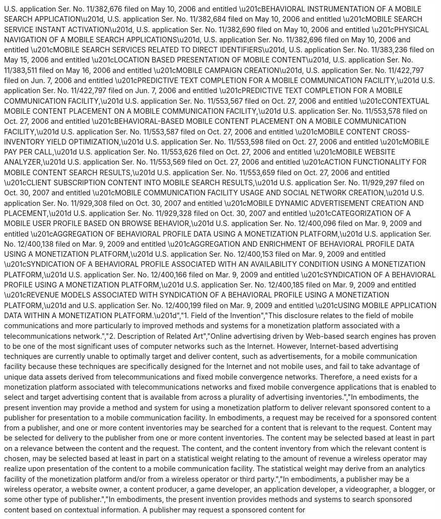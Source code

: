 U.S. application Ser. No. 11\/382,676 filed on May 10, 2006 and entitled \u201cBEHAVIORAL INSTRUMENTATION OF A MOBILE SEARCH APPLICATION\u201d, U.S. application Ser. No. 11\/382,684 filed on May 10, 2006 and entitled \u201cMOBILE SEARCH SERVICE INSTANT ACTIVATION\u201d, U.S. application Ser. No. 11\/382,690 filed on May 10, 2006 and entitled \u201cPHYSICAL NAVIGATION OF A MOBILE SEARCH APPLICATIONS\u201d, U.S. application Ser. No. 11\/382,696 filed on May 10, 2006 and entitled \u201cMOBILE SEARCH SERVICES RELATED TO DIRECT IDENTIFIERS\u201d, U.S. application Ser. No. 11\/383,236 filed on May 15, 2006 and entitled \u201cLOCATION BASED PRESENTATION OF MOBILE CONTENT\u201d, U.S. application Ser. No. 11\/383,511 filed on May 16, 2006 and entitled \u201cMOBILE CAMPAIGN CREATION\u201d, U.S. application Ser. No. 11\/422,797 filed on Jun. 7, 2006 and entitled \u201cPREDICTIVE TEXT COMPLETION FOR A MOBILE COMMUNICATION FACILITY,\u201d U.S. application Ser. No. 11\/422,797 filed on Jun. 7, 2006 and entitled \u201cPREDICTIVE TEXT COMPLETION FOR A MOBILE COMMUNICATION FACILITY,\u201d U.S. application Ser. No. 11\/553,567 filed on Oct. 27, 2006 and entitled \u201cCONTEXTUAL MOBILE CONTENT PLACEMENT ON A MOBILE COMMUNICATION FACILITY,\u201d U.S. application Ser. No. 11\/553,578 filed on Oct. 27, 2006 and entitled \u201cBEHAVIORAL-BASED MOBILE CONTENT PLACEMENT ON A MOBILE COMMUNICATION FACILITY,\u201d U.S. application Ser. No. 11\/553,587 filed on Oct. 27, 2006 and entitled \u201cMOBILE CONTENT CROSS-INVENTORY YIELD OPTIMIZATION,\u201d U.S. application Ser. No. 11\/553,598 filed on Oct. 27, 2006 and entitled \u201cMOBILE PAY PER CALL,\u201d U.S. application Ser. No. 11\/553,626 filed on Oct. 27, 2006 and entitled \u201cMOBILE WEBSITE ANALYZER,\u201d U.S. application Ser. No. 11\/553,569 filed on Oct. 27, 2006 and entitled \u201cACTION FUNCTIONALITY FOR MOBILE CONTENT SEARCH RESULTS,\u201d U.S. application Ser. No. 11\/553,659 filed on Oct. 27, 2006 and entitled \u201cCLIENT SUBSCRIPTION CONTENT INTO MOBILE SEARCH RESULTS,\u201d U.S. application Ser. No. 11\/929,297 filed on Oct. 30, 2007 and entitled \u201cMOBILE COMMUNICATION FACILITY USAGE AND SOCIAL NETWORK CREATION,\u201d U.S. application Ser. No. 11\/929,308 filed on Oct. 30, 2007 and entitled \u201cMOBILE DYNAMIC ADVERTISEMENT CREATION AND PLACEMENT,\u201d U.S. application Ser. No. 11\/929,328 filed on Oct. 30, 2007 and entitled \u201cCATEGORIZATION OF A MOBILE USER PROFILE BASED ON BROWSE BEHAVIOR,\u201d U.S. application Ser. No. 12\/400,096 filed on Mar. 9, 2009 and entitled \u201cAGGREGATION OF BEHAVIORAL PROFILE DATA USING A MONETIZATION PLATFORM,\u201d U.S. application Ser. No. 12\/400,138 filed on Mar. 9, 2009 and entitled \u201cAGGREGATION AND ENRICHMENT OF BEHAVIORAL PROFILE DATA USING A MONETIZATION PLATFORM,\u201d U.S. application Ser. No. 12\/400,153 filed on Mar. 9, 2009 and entitled \u201cSYNDICATION OF A BEHAVIORAL PROFILE ASSOCIATED WITH AN AVAILABILITY CONDITION USING A MONETIZATION PLATFORM,\u201d U.S. application Ser. No. 12\/400,166 filed on Mar. 9, 2009 and entitled \u201cSYNDICATION OF A BEHAVIORAL PROFILE USING A MONETIZATION PLATFORM,\u201d U.S. application Ser. No. 12\/400,185 filed on Mar. 9, 2009 and entitled \u201cREVENUE MODELS ASSOCIATED WITH SYNDICATION OF A BEHAVIORAL PROFILE USING A MONETIZATION PLATFORM,\u201d and U.S. application Ser. No. 12\/400,199 filed on Mar. 9, 2009 and entitled \u201cUSING MOBILE APPLICATION DATA WITHIN A MONETIZATION PLATFORM.\u201d","1. Field of the Invention","This disclosure relates to the field of mobile communications and more particularly to improved methods and systems for a monetization platform associated with a telecommunications network.","2. Description of Related Art","Online advertising driven by Web-based search engines has proven to be one of the most significant uses of computer networks such as the Internet. However, Internet-based advertising techniques are currently unable to optimally target and deliver content, such as advertisements, for a mobile communication facility because these techniques are specifically designed for the Internet and not mobile uses, and fail to take advantage of unique data assets derived from telecommunications and fixed mobile convergence networks. Therefore, a need exists for a monetization platform associated with telecommunications networks and fixed mobile convergence applications that is enabled to select and target advertising content that is available from across a plurality of advertising inventories.","In embodiments, the present invention may provide a method and system for using a monetization platform to deliver relevant sponsored content to a publisher for presentation to a mobile communication facility. In embodiments, a request may be received for a sponsored content from a publisher, and one or more content inventories may be searched for a content that is relevant to the request. Content may be selected for delivery to the publisher from one or more content inventories. The content may be selected based at least in part on a relevance between the content and the request. The content, and the content inventory from which the relevant content is chosen, may be selected based at least in part on a statistical weight relating to the amount of revenue a wireless operator may realize upon presentation of the content to a mobile communication facility. The statistical weight may derive from an analytics facility of the monetization platform and\/or from a wireless operator or third party.","In embodiments, a publisher may be a wireless operator, a website owner, a content producer, a game developer, an application developer, a videographer, a blogger, or some other type of publisher.","In embodiments, the present invention provides methods and systems to search sponsored content based on contextual information. A publisher may request a sponsored content for